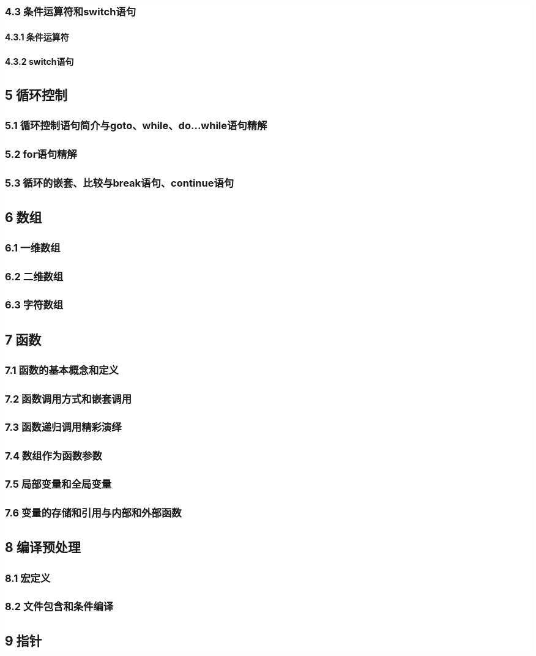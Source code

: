 ### 4.3 条件运算符和switch语句

#### 4.3.1 条件运算符

#### 4.3.2 switch语句

## 5 循环控制

### 5.1 循环控制语句简介与goto、while、do...while语句精解

### 5.2 for语句精解

### 5.3 循环的嵌套、比较与break语句、continue语句

## 6 数组

### 6.1 一维数组

### 6.2 二维数组

### 6.3 字符数组

## 7 函数

### 7.1 函数的基本概念和定义

### 7.2 函数调用方式和嵌套调用

### 7.3 函数递归调用精彩演绎

### 7.4 数组作为函数参数

### 7.5 局部变量和全局变量

### 7.6 变量的存储和引用与内部和外部函数

## 8 编译预处理

### 8.1 宏定义

### 8.2 文件包含和条件编译

## 9 指针
